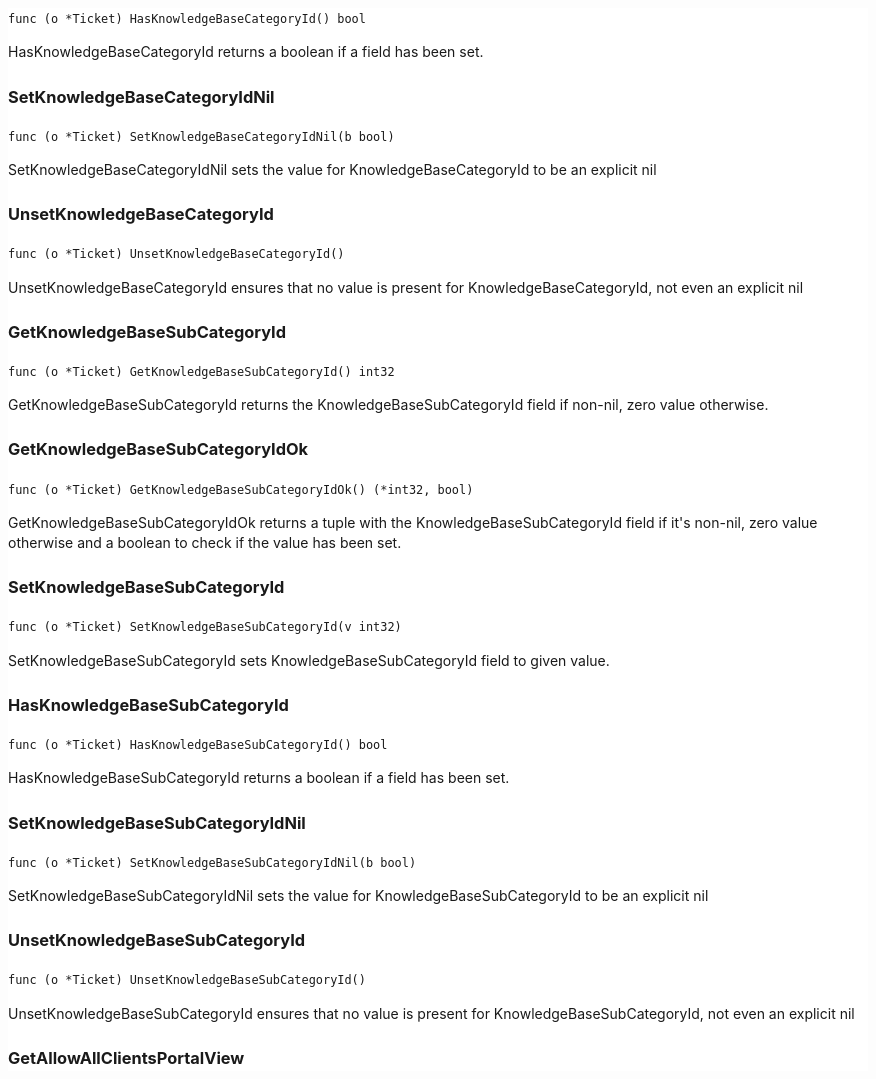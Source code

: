 `func (o *Ticket) HasKnowledgeBaseCategoryId() bool`

HasKnowledgeBaseCategoryId returns a boolean if a field has been set.

### SetKnowledgeBaseCategoryIdNil

`func (o *Ticket) SetKnowledgeBaseCategoryIdNil(b bool)`

 SetKnowledgeBaseCategoryIdNil sets the value for KnowledgeBaseCategoryId to be an explicit nil

### UnsetKnowledgeBaseCategoryId
`func (o *Ticket) UnsetKnowledgeBaseCategoryId()`

UnsetKnowledgeBaseCategoryId ensures that no value is present for KnowledgeBaseCategoryId, not even an explicit nil
### GetKnowledgeBaseSubCategoryId

`func (o *Ticket) GetKnowledgeBaseSubCategoryId() int32`

GetKnowledgeBaseSubCategoryId returns the KnowledgeBaseSubCategoryId field if non-nil, zero value otherwise.

### GetKnowledgeBaseSubCategoryIdOk

`func (o *Ticket) GetKnowledgeBaseSubCategoryIdOk() (*int32, bool)`

GetKnowledgeBaseSubCategoryIdOk returns a tuple with the KnowledgeBaseSubCategoryId field if it's non-nil, zero value otherwise
and a boolean to check if the value has been set.

### SetKnowledgeBaseSubCategoryId

`func (o *Ticket) SetKnowledgeBaseSubCategoryId(v int32)`

SetKnowledgeBaseSubCategoryId sets KnowledgeBaseSubCategoryId field to given value.

### HasKnowledgeBaseSubCategoryId

`func (o *Ticket) HasKnowledgeBaseSubCategoryId() bool`

HasKnowledgeBaseSubCategoryId returns a boolean if a field has been set.

### SetKnowledgeBaseSubCategoryIdNil

`func (o *Ticket) SetKnowledgeBaseSubCategoryIdNil(b bool)`

 SetKnowledgeBaseSubCategoryIdNil sets the value for KnowledgeBaseSubCategoryId to be an explicit nil

### UnsetKnowledgeBaseSubCategoryId
`func (o *Ticket) UnsetKnowledgeBaseSubCategoryId()`

UnsetKnowledgeBaseSubCategoryId ensures that no value is present for KnowledgeBaseSubCategoryId, not even an explicit nil
### GetAllowAllClientsPortalView
